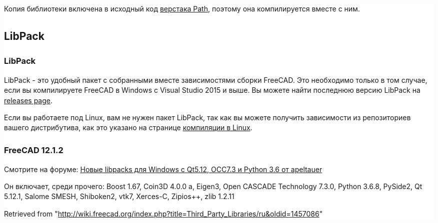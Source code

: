 Копия библиотеки включена в исходный код [верстака Path](/Path_Workbench/ru "Path Workbench/ru"), поэтому она компилируется вместе с ним.

## LibPack

### LibPack

LibPack - это удобный пакет с собранными вместе зависимостями сборки FreeCAD. Это необходимо только в том случае, если вы компилируете FreeCAD в Windows с Visual Studio 2015 и выше. Вы можете найти последнюю версию LibPack на [releases page](https://github.com/FreeCAD/FreeCAD/releases).

Если вы работаете под Linux, вам не нужен пакет LibPack, так как вы можете получить зависимости из репозиториев вашего дистрибутива, как это указано на странице [компиляции в Linux](/Compile_on_Linux/ru "Compile on Linux/ru").

### FreeCAD 12.1.2

Смотрите на форуме: [Новые libpacks для Windows с Qt5.12, OCC7.3 и Python 3.6 от apeltauer](https://forum.freecadweb.org/viewtopic.php?f=4&t=35789)

Он включает, среди прочего: Boost 1.67, Coin3D 4.0.0 a, Eigen3, Open CASCADE Technology 7.3.0, Python 3.6.8, PySide2, Qt 5.12.1, Salome SMESH, Shiboken2, vtk7, Xerces-C, Zipios++, zlib 1.2.11

Retrieved from "<http://wiki.freecad.org/index.php?title=Third_Party_Libraries/ru&oldid=1457086>"